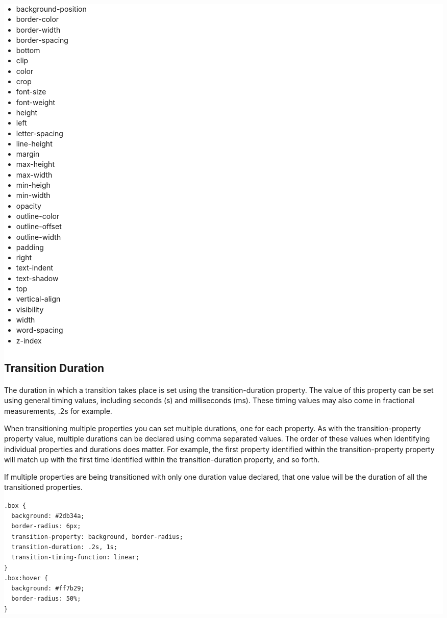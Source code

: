   + background-position
  + border-color
  + border-width
  + border-spacing
  +  bottom
  + clip
  + color
  + crop
  + font-size
  + font-weight
  + height
  + left
  + letter-spacing
  + line-height
  + margin 
  + max-height
  + max-width 
  + min-heigh 
  + min-width
 +  opacity
 +  outline-color
 +  outline-offset
 +  outline-width
 +  padding
 +  right
 + text-indent
  + text-shadow
  + top
  + vertical-align
  + visibility
  + width
  + word-spacing
  + z-index
  ## Transition Duration
The duration in which a transition takes place is set using the transition-duration property. The value of this property can be set using general timing values, including seconds (s) and milliseconds (ms). These timing values may also come in fractional measurements, .2s for example.

When transitioning multiple properties you can set multiple durations, one for each property. As with the transition-property property value, multiple durations can be declared using comma separated values. The order of these values when identifying individual properties and durations does matter. For example, the first property identified within the transition-property property will match up with the first time identified within the transition-duration property, and so forth.

If multiple properties are being transitioned with only one duration value declared, that one value will be the duration of all the transitioned properties.
```
.box {
  background: #2db34a;
  border-radius: 6px;
  transition-property: background, border-radius;
  transition-duration: .2s, 1s;
  transition-timing-function: linear;
}
.box:hover {
  background: #ff7b29;
  border-radius: 50%;
}
```
